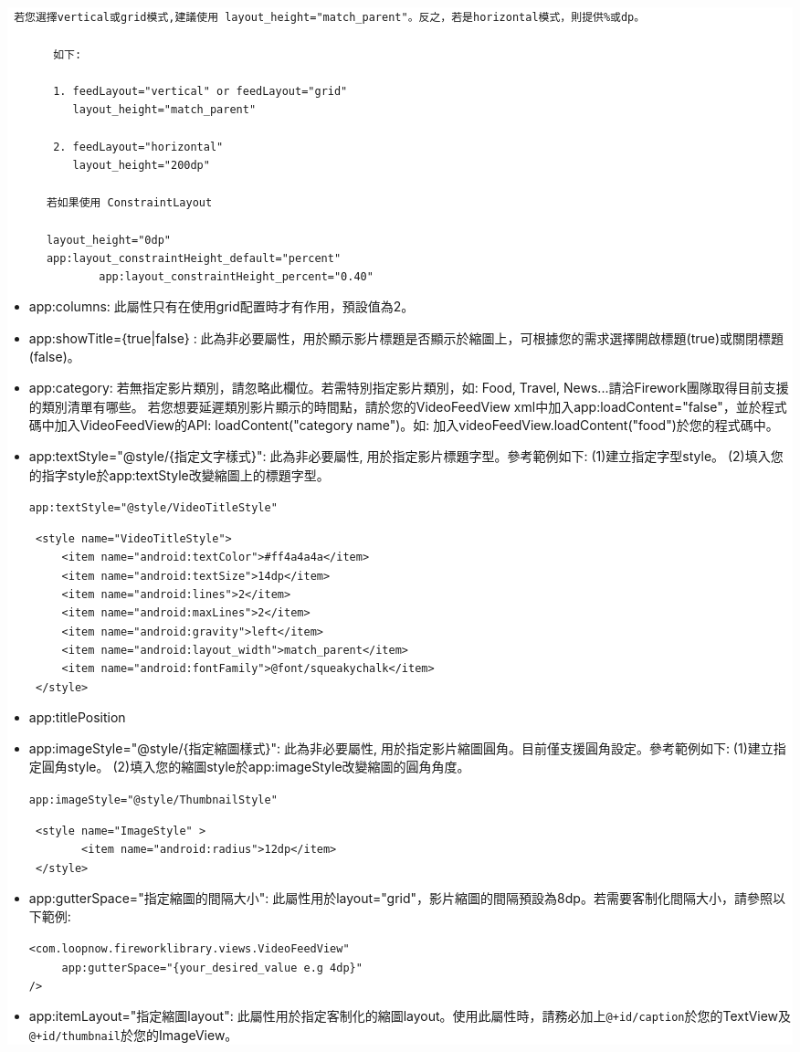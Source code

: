 	
     若您選擇vertical或grid模式,建議使用 layout_height="match_parent"。反之，若是horizontal模式，則提供%或dp。
	       
	       如下: 
	       
	       1. feedLayout="vertical" or feedLayout="grid"
	          layout_height="match_parent"
		  
	       2. feedLayout="horizontal" 
	       	  layout_height="200dp" 
		  
		  若如果使用 ConstraintLayout
		  
		  layout_height="0dp" 
		  app:layout_constraintHeight_default="percent"
                  app:layout_constraintHeight_percent="0.40"
		 
 - app:columns: 此屬性只有在使用grid配置時才有作用，預設值為2。

 - app:showTitle={true|false} : 此為非必要屬性，用於顯示影片標題是否顯示於縮圖上，可根據您的需求選擇開啟標題(true)或關閉標題(false)。

 - app:category: 若無指定影片類別，請忽略此欄位。若需特別指定影片類別，如: Food, Travel, News...請洽Firework團隊取得目前支援的類別清單有哪些。
                 若您想要延遲類別影片顯示的時間點，請於您的VideoFeedView xml中加入app:loadContent="false"，並於程式碼中加入VideoFeedView的API: loadContent("category name")。如: 加入videoFeedView.loadContent("food")於您的程式碼中。
 
 - app:textStyle="@style/{指定文字樣式}": 此為非必要屬性, 用於指定影片標題字型。參考範例如下:
   (1)建立指定字型style。
   (2)填入您的指字style於app:textStyle改變縮圖上的標題字型。
 
	 ```app:textStyle="@style/VideoTitleStyle"```

	    <style name="VideoTitleStyle">
			<item name="android:textColor">#ff4a4a4a</item>
			<item name="android:textSize">14dp</item>
			<item name="android:lines">2</item>
			<item name="android:maxLines">2</item>
			<item name="android:gravity">left</item>
			<item name="android:layout_width">match_parent</item>
			<item name="android:fontFamily">@font/squeakychalk</item>
	    </style>

 - app:titlePosition 
 - app:imageStyle="@style/{指定縮圖樣式}": 此為非必要屬性, 用於指定影片縮圖圓角。目前僅支援圓角設定。參考範例如下:
   (1)建立指定圓角style。
   (2)填入您的縮圖style於app:imageStyle改變縮圖的圓角角度。
   
	 ```app:imageStyle="@style/ThumbnailStyle"```

		<style name="ImageStyle" >
		       <item name="android:radius">12dp</item>
		</style>
	
 
 - app:gutterSpace="指定縮圖的間隔大小": 此屬性用於layout="grid"，影片縮圖的間隔預設為8dp。若需要客制化間隔大小，請參照以下範例:
   
       <com.loopnow.fireworklibrary.views.VideoFeedView"
            app:gutterSpace="{your_desired_value e.g 4dp}"
       />
 
 - app:itemLayout="指定縮圖layout": 此屬性用於指定客制化的縮圖layout。使用此屬性時，請務必加上`@+id/caption`於您的TextView及`@+id/thumbnail`於您的ImageView。
       